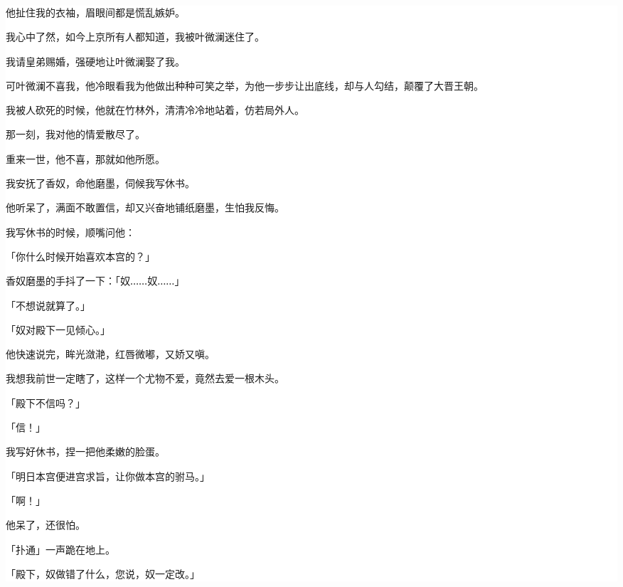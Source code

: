 
他扯住我的衣袖，眉眼间都是慌乱嫉妒。


我心中了然，如今上京所有人都知道，我被叶微澜迷住了。


我请皇弟赐婚，强硬地让叶微澜娶了我。


可叶微澜不喜我，他冷眼看我为他做出种种可笑之举，为他一步步让出底线，却与人勾结，颠覆了大晋王朝。


我被人砍死的时候，他就在竹林外，清清冷冷地站着，仿若局外人。


那一刻，我对他的情爱散尽了。


重来一世，他不喜，那就如他所愿。


我安抚了香奴，命他磨墨，伺候我写休书。


他听呆了，满面不敢置信，却又兴奋地铺纸磨墨，生怕我反悔。


我写休书的时候，顺嘴问他：


「你什么时候开始喜欢本宫的？」


香奴磨墨的手抖了一下：「奴……奴……」


「不想说就算了。」


「奴对殿下一见倾心。」


他快速说完，眸光潋滟，红唇微嘟，又娇又嗔。


我想我前世一定瞎了，这样一个尤物不爱，竟然去爱一根木头。


「殿下不信吗？」


「信！」


我写好休书，捏一把他柔嫩的脸蛋。


「明日本宫便进宫求旨，让你做本宫的驸马。」


「啊！」


他呆了，还很怕。


「扑通」一声跪在地上。


「殿下，奴做错了什么，您说，奴一定改。」

